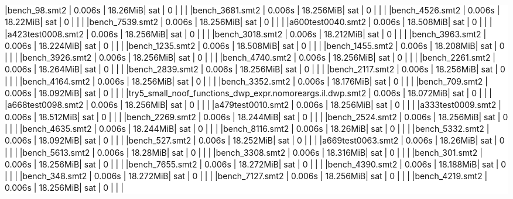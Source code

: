 |bench_98.smt2                                                |    0.006s | 18.26MiB| sat | 0 |  |  |
|bench_3681.smt2                                              |    0.006s | 18.256MiB| sat | 0 |  |  |
|bench_4526.smt2                                              |    0.006s | 18.22MiB| sat | 0 |  |  |
|bench_7539.smt2                                              |    0.006s | 18.256MiB| sat | 0 |  |  |
|a600test0040.smt2                                            |    0.006s | 18.508MiB| sat | 0 |  |  |
|a423test0008.smt2                                            |    0.006s | 18.256MiB| sat | 0 |  |  |
|bench_3018.smt2                                              |    0.006s | 18.212MiB| sat | 0 |  |  |
|bench_3963.smt2                                              |    0.006s | 18.224MiB| sat | 0 |  |  |
|bench_1235.smt2                                              |    0.006s | 18.508MiB| sat | 0 |  |  |
|bench_1455.smt2                                              |    0.006s | 18.208MiB| sat | 0 |  |  |
|bench_3926.smt2                                              |    0.006s | 18.256MiB| sat | 0 |  |  |
|bench_4740.smt2                                              |    0.006s | 18.256MiB| sat | 0 |  |  |
|bench_2261.smt2                                              |    0.006s | 18.264MiB| sat | 0 |  |  |
|bench_2839.smt2                                              |    0.006s | 18.256MiB| sat | 0 |  |  |
|bench_2117.smt2                                              |    0.006s | 18.256MiB| sat | 0 |  |  |
|bench_4164.smt2                                              |    0.006s | 18.256MiB| sat | 0 |  |  |
|bench_3352.smt2                                              |    0.006s | 18.176MiB| sat | 0 |  |  |
|bench_709.smt2                                               |    0.006s | 18.092MiB| sat | 0 |  |  |
|try5_small_noof_functions_dwp_expr.nomoreargs.il.dwp.smt2    |    0.006s | 18.072MiB| sat | 0 |  |  |
|a668test0098.smt2                                            |    0.006s | 18.256MiB| sat | 0 |  |  |
|a479test0010.smt2                                            |    0.006s | 18.256MiB| sat | 0 |  |  |
|a333test0009.smt2                                            |    0.006s | 18.512MiB| sat | 0 |  |  |
|bench_2269.smt2                                              |    0.006s | 18.244MiB| sat | 0 |  |  |
|bench_2524.smt2                                              |    0.006s | 18.256MiB| sat | 0 |  |  |
|bench_4635.smt2                                              |    0.006s | 18.244MiB| sat | 0 |  |  |
|bench_8116.smt2                                              |    0.006s | 18.26MiB| sat | 0 |  |  |
|bench_5332.smt2                                              |    0.006s | 18.092MiB| sat | 0 |  |  |
|bench_527.smt2                                               |    0.006s | 18.252MiB| sat | 0 |  |  |
|a669test0063.smt2                                            |    0.006s | 18.26MiB| sat | 0 |  |  |
|bench_5613.smt2                                              |    0.006s | 18.28MiB| sat | 0 |  |  |
|bench_3308.smt2                                              |    0.006s | 18.316MiB| sat | 0 |  |  |
|bench_301.smt2                                               |    0.006s | 18.256MiB| sat | 0 |  |  |
|bench_7655.smt2                                              |    0.006s | 18.272MiB| sat | 0 |  |  |
|bench_4390.smt2                                              |    0.006s | 18.188MiB| sat | 0 |  |  |
|bench_348.smt2                                               |    0.006s | 18.272MiB| sat | 0 |  |  |
|bench_7127.smt2                                              |    0.006s | 18.256MiB| sat | 0 |  |  |
|bench_4219.smt2                                              |    0.006s | 18.256MiB| sat | 0 |  |  |